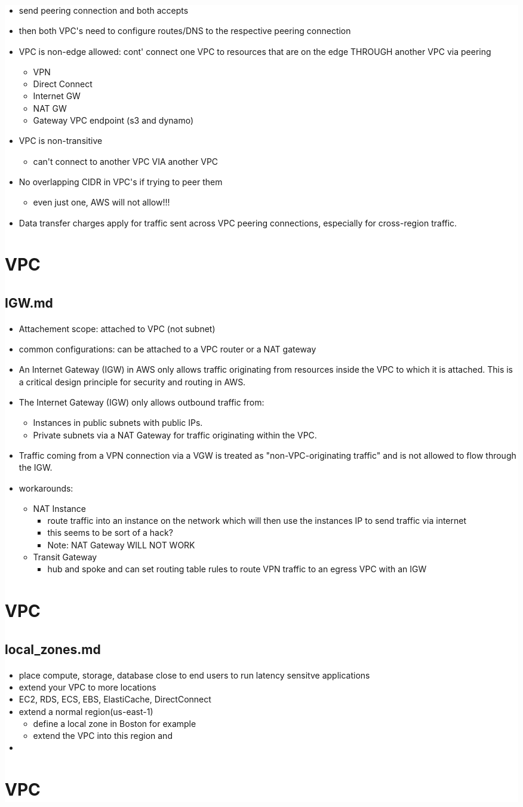 * send peering connection and both accepts
* then both VPC's need to configure routes/DNS to the respective peering connection


* VPC is non-edge allowed: cont' connect one VPC to resources that are on the edge THROUGH another VPC via peering
    * VPN
    * Direct Connect
    * Internet GW
    * NAT GW
    * Gateway VPC endpoint (s3 and dynamo)

* VPC is non-transitive
    * can't connect to another VPC VIA another VPC

* No overlapping CIDR in VPC's if trying to peer them
    * even just one, AWS will not allow!!!

* Data transfer charges apply for traffic sent across VPC peering connections, especially for cross-region traffic.


# VPC

## IGW.md
* Attachement scope: attached to VPC (not subnet)
* common configurations: can be attached to a VPC router or a NAT gateway

*  An Internet Gateway (IGW) in AWS only allows traffic originating from resources inside the VPC to which it is attached. This is a critical design principle for security and routing in AWS.

* The Internet Gateway (IGW) only allows outbound traffic from:
    * Instances in public subnets with public IPs.
    * Private subnets via a NAT Gateway for traffic originating within the VPC.

* Traffic coming from a VPN connection via a VGW is treated as "non-VPC-originating traffic" and is not allowed to flow through the IGW.


* workarounds:
    * NAT Instance
        * route traffic into an instance on the network which will then use the instances IP to send traffic via internet
        * this seems to be sort of a hack?
        * Note: NAT Gateway WILL NOT WORK
    * Transit Gateway
        * hub and spoke and can set routing table rules to route VPN traffic to an egress VPC with an IGW
# VPC

## local_zones.md
* place compute, storage, database close to end users to run latency sensitve applications
* extend your VPC to more locations
* EC2, RDS, ECS, EBS, ElastiCache, DirectConnect
* extend a normal region(us-east-1)
    * define a local zone in Boston for example
    * extend the VPC into this region and 
* 
# VPC

